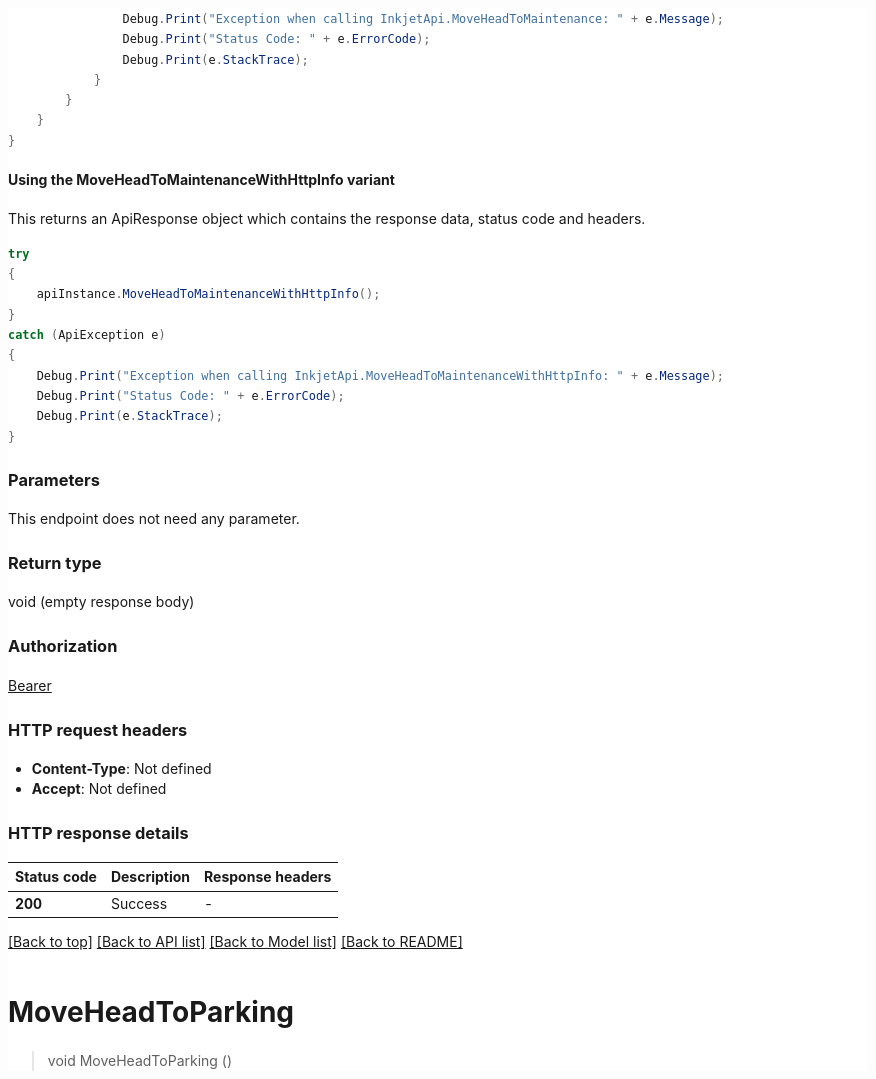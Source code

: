 ```csharp
                Debug.Print("Exception when calling InkjetApi.MoveHeadToMaintenance: " + e.Message);
                Debug.Print("Status Code: " + e.ErrorCode);
                Debug.Print(e.StackTrace);
            }
        }
    }
}
```

#### Using the MoveHeadToMaintenanceWithHttpInfo variant
This returns an ApiResponse object which contains the response data, status code and headers.

```csharp
try
{
    apiInstance.MoveHeadToMaintenanceWithHttpInfo();
}
catch (ApiException e)
{
    Debug.Print("Exception when calling InkjetApi.MoveHeadToMaintenanceWithHttpInfo: " + e.Message);
    Debug.Print("Status Code: " + e.ErrorCode);
    Debug.Print(e.StackTrace);
}
```

### Parameters
This endpoint does not need any parameter.
### Return type

void (empty response body)

### Authorization

[Bearer](../README.md#Bearer)

### HTTP request headers

 - **Content-Type**: Not defined
 - **Accept**: Not defined


### HTTP response details
| Status code | Description | Response headers |
|-------------|-------------|------------------|
| **200** | Success |  -  |

[[Back to top]](#) [[Back to API list]](../README.md#documentation-for-api-endpoints) [[Back to Model list]](../README.md#documentation-for-models) [[Back to README]](../README.md)

<a name="moveheadtoparking"></a>
# **MoveHeadToParking**
> void MoveHeadToParking ()

